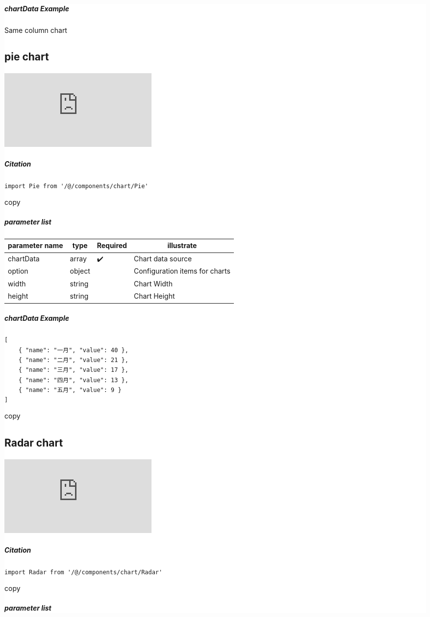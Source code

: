 ##### chartData Example

Same column chart

## pie chart

![](https://lfs.k.topthink.com/lfs/b14cd91673104d1491f121ee95b864c1f121073a950d144392599860c0754f1c.dat)

##### Citation

```
import Pie from '/@/components/chart/Pie'
```

copy

##### parameter list

| parameter name | type   | Required | illustrate                     |
| -------------- | ------ | -------- | ------------------------------ |
| chartData      | array  | ✔️       | Chart data source              |
| option         | object |          | Configuration items for charts |
| width          | string |          | Chart Width                    |
| height         | string |          | Chart Height                   |

##### chartData Example

```
[
    { "name": "一月", "value": 40 },
    { "name": "二月", "value": 21 },
    { "name": "三月", "value": 17 },
    { "name": "四月", "value": 13 },
    { "name": "五月", "value": 9 }
]
```

copy

## Radar chart

![](https://lfs.k.topthink.com/lfs/c3d98e9be83fd9621f3cc89d19e9d18b435c6d7048b61079a777d821be7fced7.dat)

##### Citation

```
import Radar from '/@/components/chart/Radar'
```

copy

##### parameter list
